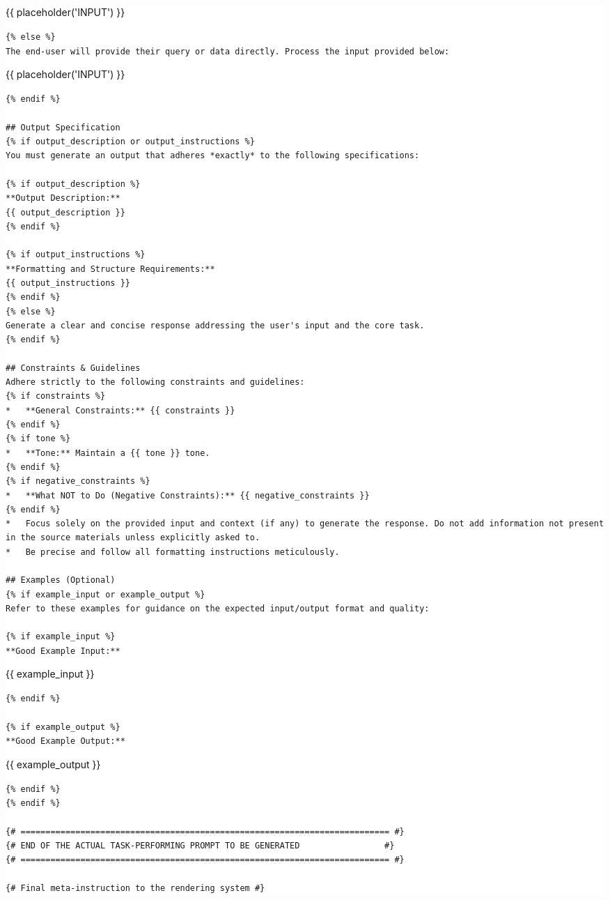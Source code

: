 {{ placeholder('INPUT') }}
```
{% else %}
The end-user will provide their query or data directly. Process the input provided below:
```
{{ placeholder('INPUT') }}
```
{% endif %}

## Output Specification
{% if output_description or output_instructions %}
You must generate an output that adheres *exactly* to the following specifications:

{% if output_description %}
**Output Description:**
{{ output_description }}
{% endif %}

{% if output_instructions %}
**Formatting and Structure Requirements:**
{{ output_instructions }}
{% endif %}
{% else %}
Generate a clear and concise response addressing the user's input and the core task.
{% endif %}

## Constraints & Guidelines
Adhere strictly to the following constraints and guidelines:
{% if constraints %}
*   **General Constraints:** {{ constraints }}
{% endif %}
{% if tone %}
*   **Tone:** Maintain a {{ tone }} tone.
{% endif %}
{% if negative_constraints %}
*   **What NOT to Do (Negative Constraints):** {{ negative_constraints }}
{% endif %}
*   Focus solely on the provided input and context (if any) to generate the response. Do not add information not present in the source materials unless explicitly asked to.
*   Be precise and follow all formatting instructions meticulously.

## Examples (Optional)
{% if example_input or example_output %}
Refer to these examples for guidance on the expected input/output format and quality:

{% if example_input %}
**Good Example Input:**
```
{{ example_input }}
```
{% endif %}

{% if example_output %}
**Good Example Output:**
```
{{ example_output }}
```
{% endif %}
{% endif %}

{# ========================================================================== #}
{# END OF THE ACTUAL TASK-PERFORMING PROMPT TO BE GENERATED                 #}
{# ========================================================================== #}

{# Final meta-instruction to the rendering system #}
```